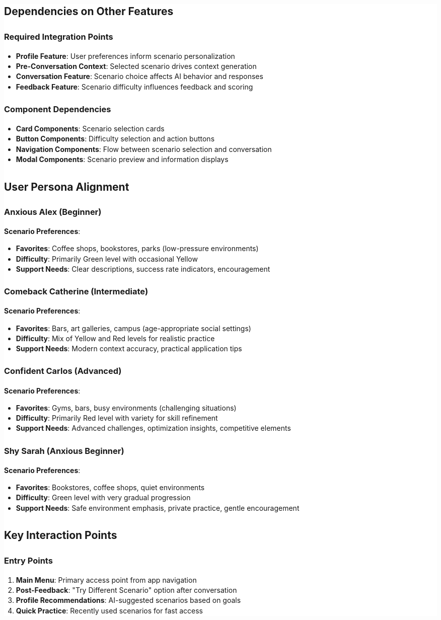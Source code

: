 ## Dependencies on Other Features

### Required Integration Points
- **Profile Feature**: User preferences inform scenario personalization
- **Pre-Conversation Context**: Selected scenario drives context generation
- **Conversation Feature**: Scenario choice affects AI behavior and responses
- **Feedback Feature**: Scenario difficulty influences feedback and scoring

### Component Dependencies
- **Card Components**: Scenario selection cards
- **Button Components**: Difficulty selection and action buttons
- **Navigation Components**: Flow between scenario selection and conversation
- **Modal Components**: Scenario preview and information displays

## User Persona Alignment

### Anxious Alex (Beginner)
**Scenario Preferences**:
- **Favorites**: Coffee shops, bookstores, parks (low-pressure environments)
- **Difficulty**: Primarily Green level with occasional Yellow
- **Support Needs**: Clear descriptions, success rate indicators, encouragement

### Comeback Catherine (Intermediate)
**Scenario Preferences**:
- **Favorites**: Bars, art galleries, campus (age-appropriate social settings)
- **Difficulty**: Mix of Yellow and Red levels for realistic practice
- **Support Needs**: Modern context accuracy, practical application tips

### Confident Carlos (Advanced)
**Scenario Preferences**:
- **Favorites**: Gyms, bars, busy environments (challenging situations)
- **Difficulty**: Primarily Red level with variety for skill refinement
- **Support Needs**: Advanced challenges, optimization insights, competitive elements

### Shy Sarah (Anxious Beginner)
**Scenario Preferences**:
- **Favorites**: Bookstores, coffee shops, quiet environments
- **Difficulty**: Green level with very gradual progression
- **Support Needs**: Safe environment emphasis, private practice, gentle encouragement

## Key Interaction Points

### Entry Points
1. **Main Menu**: Primary access point from app navigation
2. **Post-Feedback**: "Try Different Scenario" option after conversation
3. **Profile Recommendations**: AI-suggested scenarios based on goals
4. **Quick Practice**: Recently used scenarios for fast access
